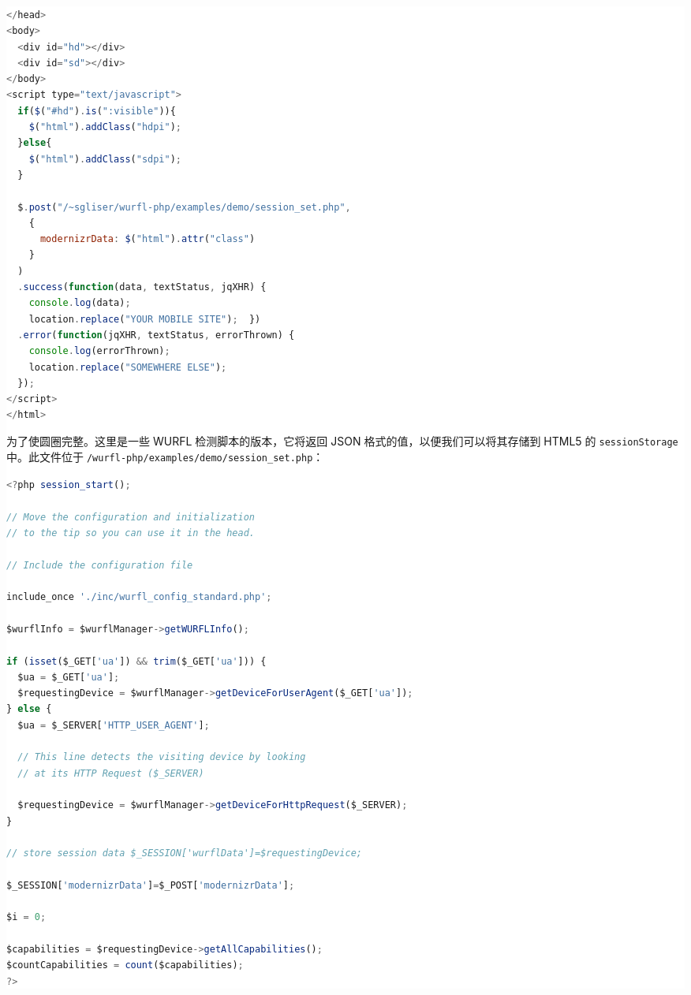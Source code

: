 ```js
</head>  
<body> 
  <div id="hd"></div> 
  <div id="sd"></div> 
</body> 
<script type="text/javascript"> 
  if($("#hd").is(":visible")){ 
    $("html").addClass("hdpi"); 
  }else{ 
    $("html").addClass("sdpi"); 
  } 

  $.post("/~sgliser/wurfl-php/examples/demo/session_set.php", 
    { 
      modernizrData: $("html").attr("class") 
    } 
  ) 
  .success(function(data, textStatus, jqXHR) {  
    console.log(data); 
    location.replace("YOUR MOBILE SITE");  }) 
  .error(function(jqXHR, textStatus, errorThrown) {  
    console.log(errorThrown); 
    location.replace("SOMEWHERE ELSE");  
  }); 
</script> 
</html> 
```

为了使圆圈完整。这里是一些 WURFL 检测脚本的版本，它将返回 JSON 格式的值，以便我们可以将其存储到 HTML5 的 `sessionStorage` 中。此文件位于 `/wurfl-php/examples/demo/session_set.php`：

```js
<?php session_start();  

// Move the configuration and initialization 
// to the tip so you can use it in the head.  

// Include the configuration file 

include_once './inc/wurfl_config_standard.php';  

$wurflInfo = $wurflManager->getWURFLInfo();  

if (isset($_GET['ua']) && trim($_GET['ua'])) { 
  $ua = $_GET['ua']; 
  $requestingDevice = $wurflManager->getDeviceForUserAgent($_GET['ua']); 
} else { 
  $ua = $_SERVER['HTTP_USER_AGENT']; 

  // This line detects the visiting device by looking 
  // at its HTTP Request ($_SERVER) 

  $requestingDevice = $wurflManager->getDeviceForHttpRequest($_SERVER); 
}  

// store session data $_SESSION['wurflData']=$requestingDevice; 

$_SESSION['modernizrData']=$_POST['modernizrData'];  

$i = 0; 

$capabilities = $requestingDevice->getAllCapabilities(); 
$countCapabilities = count($capabilities); 
?> 
```